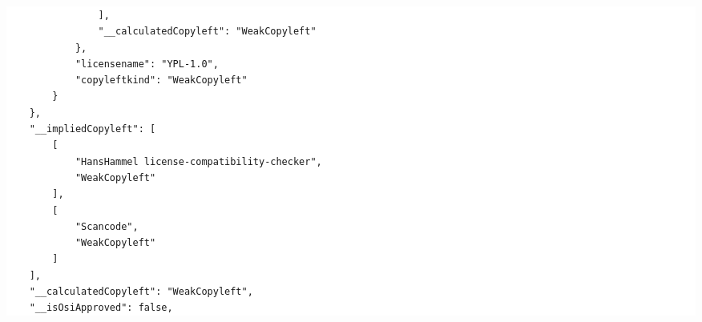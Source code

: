                     ],
                    "__calculatedCopyleft": "WeakCopyleft"
                },
                "licensename": "YPL-1.0",
                "copyleftkind": "WeakCopyleft"
            }
        },
        "__impliedCopyleft": [
            [
                "HansHammel license-compatibility-checker",
                "WeakCopyleft"
            ],
            [
                "Scancode",
                "WeakCopyleft"
            ]
        ],
        "__calculatedCopyleft": "WeakCopyleft",
        "__isOsiApproved": false,